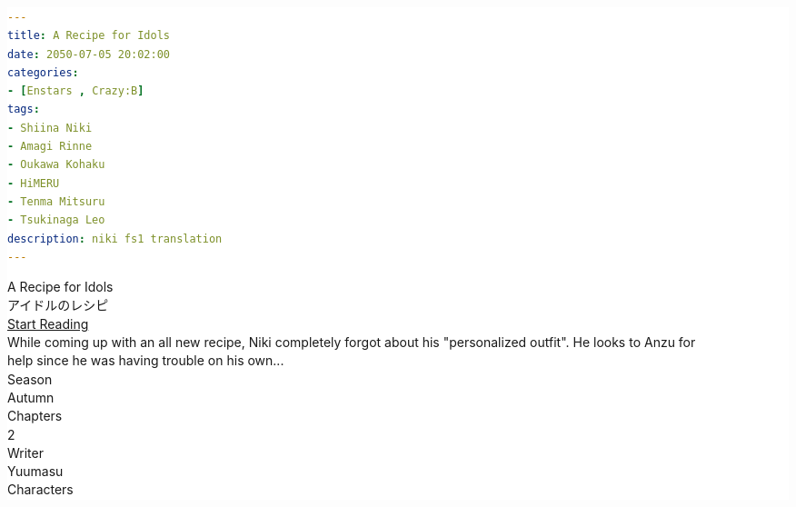 ```yaml
---
title: A Recipe for Idols
date: 2050-07-05 20:02:00
categories:
- [Enstars , Crazy:B]
tags:
- Shiina Niki
- Amagi Rinne
- Oukawa Kohaku
- HiMERU
- Tenma Mitsuru
- Tsukinaga Leo
description: niki fs1 translation
---
```


<div class="preview-wrapper reverse" style="--storyColor: #hex;--storyColor-rgb: r,g,b;--storyColor-h: hue;--storyColor-s: saturation%;--storyColor-l: lightness%;">
  <div class="grid-wrapper">
      <div class="preview-background" style="background-image: url('https://res.cloudinary.com/djq41tb84/image/upload/v1706325664/translation%20site/masterlist/sk9nq5sxhe2emu6mpbr9.png')"></div>
      <div class="preview-box" style="background: calc(var(--card-background) + 2%)">
          <div class="title-area">
              <div class="title-area__title">A Recipe for Idols</div>
              <div class="title-area__subtitle">アイドルのレシピ</div>
              <div class="title-area__start"><a href="/2050/07/05/recipe-for-idols/">Start Reading</a></div>
          </div>
          <div class="info-area">
              <div class="synopsis" style="width: 90%;">
                While coming up with an all new recipe, Niki completely forgot about his "personalized outfit". He looks to Anzu for help since he was having trouble on his own...
              </div>
              <div class="info">
                  <div class="info-item season">
                      <div class="label">
                          Season
                      </div>
                      <div class="value">
                        Autumn
                      </div>
                  </div>
                  <div class="info-item chapters">
                      <div class="label">
                          Chapters
                      </div>
                      <div class="value">
                          2
                      </div>
                  </div>
                  <div class="info-item writer">
                      <div class="label">
                          Writer
                      </div>
                      <div class="value">
                        Yuumasu
                      </div>
                  </div>
                  <div class="info-item characters">
                      <div class="label">
                          Characters
                      </div>
                      <div class="value">
                        <a href="/tags/Shiina-Niki/" character="Niki" title="Niki"></a>